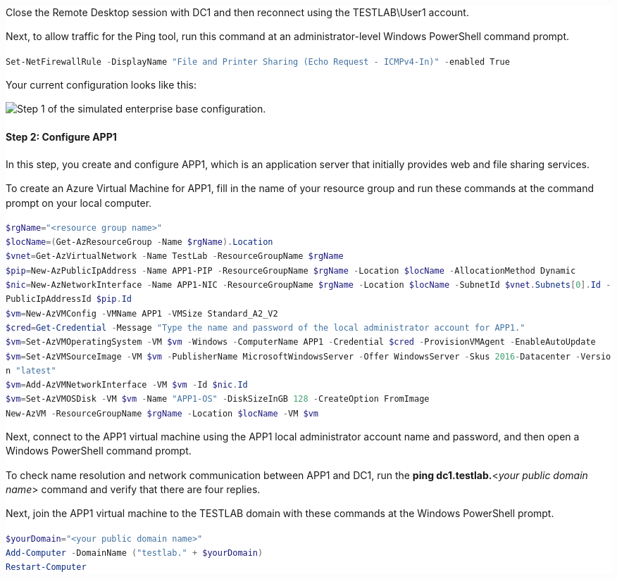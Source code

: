 Close the Remote Desktop session with DC1 and then reconnect using the TESTLAB\\User1 account.
  
Next, to allow traffic for the Ping tool, run this command at an administrator-level Windows PowerShell command prompt.
  
```powershell
Set-NetFirewallRule -DisplayName "File and Printer Sharing (Echo Request - ICMPv4-In)" -enabled True
```

Your current configuration looks like this:
  
![Step 1 of the simulated enterprise base configuration.](../media/simulated-ent-base-configuration-microsoft-365-enterprise/Phase1.png)
  
#### Step 2: Configure APP1

In this step, you create and configure APP1, which is an application server that initially provides web and file sharing services.

To create an Azure Virtual Machine for APP1, fill in the name of your resource group and run these commands at the  command prompt on your local computer.
  
```powershell
$rgName="<resource group name>"
$locName=(Get-AzResourceGroup -Name $rgName).Location
$vnet=Get-AzVirtualNetwork -Name TestLab -ResourceGroupName $rgName
$pip=New-AzPublicIpAddress -Name APP1-PIP -ResourceGroupName $rgName -Location $locName -AllocationMethod Dynamic
$nic=New-AzNetworkInterface -Name APP1-NIC -ResourceGroupName $rgName -Location $locName -SubnetId $vnet.Subnets[0].Id -PublicIpAddressId $pip.Id
$vm=New-AzVMConfig -VMName APP1 -VMSize Standard_A2_V2
$cred=Get-Credential -Message "Type the name and password of the local administrator account for APP1."
$vm=Set-AzVMOperatingSystem -VM $vm -Windows -ComputerName APP1 -Credential $cred -ProvisionVMAgent -EnableAutoUpdate
$vm=Set-AzVMSourceImage -VM $vm -PublisherName MicrosoftWindowsServer -Offer WindowsServer -Skus 2016-Datacenter -Version "latest"
$vm=Add-AzVMNetworkInterface -VM $vm -Id $nic.Id
$vm=Set-AzVMOSDisk -VM $vm -Name "APP1-OS" -DiskSizeInGB 128 -CreateOption FromImage
New-AzVM -ResourceGroupName $rgName -Location $locName -VM $vm
```

Next, connect to the APP1 virtual machine using the APP1 local administrator account name and password, and then open a Windows PowerShell command prompt.
  
To check name resolution and network communication between APP1 and DC1, run the **ping dc1.testlab.**\<*your public domain name*> command and verify that there are four replies.
  
Next, join the APP1 virtual machine to the TESTLAB domain with these commands at the Windows PowerShell prompt.
  
```powershell
$yourDomain="<your public domain name>"
Add-Computer -DomainName ("testlab." + $yourDomain)
Restart-Computer
```
